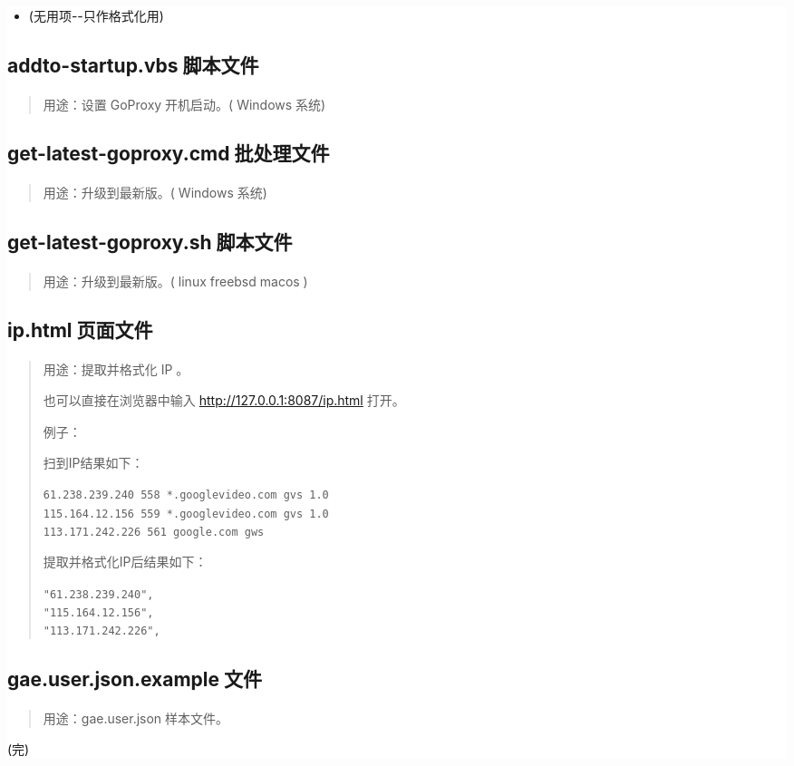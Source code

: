 * (无用项--只作格式化用)

## addto-startup.vbs 脚本文件

>用途：设置 GoProxy 开机启动。( Windows 系统)   

## get-latest-goproxy.cmd 批处理文件

>用途：升级到最新版。( Windows 系统)   

## get-latest-goproxy.sh 脚本文件

>用途：升级到最新版。( linux freebsd macos )   

## ip.html 页面文件

>用途：提取并格式化 IP 。   
>
>也可以直接在浏览器中输入 http://127.0.0.1:8087/ip.html 打开。   
>
>例子：   
>
>扫到IP结果如下：   
>
>	```
>	61.238.239.240 558 *.googlevideo.com gvs 1.0
>	115.164.12.156 559 *.googlevideo.com gvs 1.0
>	113.171.242.226 561 google.com gws
>	```
>
>提取并格式化IP后结果如下：   
>
>	```
>	"61.238.239.240",
>	"115.164.12.156",
>	"113.171.242.226",
>	```
>

## gae.user.json.example 文件

>用途：gae.user.json 样本文件。
>

(完)
